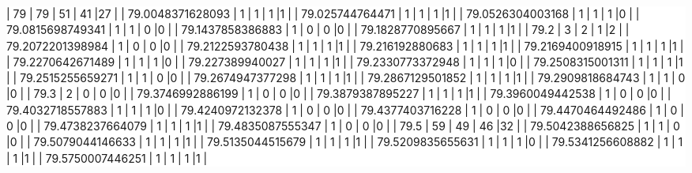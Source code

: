 | 79 | 79 | 51 | 41 |27 |
| 79.0048371628093 | 1 | 1 | 1 |1 |
| 79.025744764471 | 1 | 1 | 1 |1 |
| 79.0526304003168 | 1 | 1 | 1 |0 |
| 79.0815698749341 | 1 | 1 | 0 |0 |
| 79.1437858386883 | 1 | 0 | 0 |0 |
| 79.1828770895667 | 1 | 1 | 1 |1 |
| 79.2 | 3 | 2 | 1 |2 |
| 79.2072201398984 | 1 | 0 | 0 |0 |
| 79.2122593780438 | 1 | 1 | 1 |1 |
| 79.216192880683 | 1 | 1 | 1 |1 |
| 79.2169400918915 | 1 | 1 | 1 |1 |
| 79.2270642671489 | 1 | 1 | 1 |0 |
| 79.227389940027 | 1 | 1 | 1 |1 |
| 79.2330773372948 | 1 | 1 | 1 |0 |
| 79.2508315001311 | 1 | 1 | 1 |1 |
| 79.2515255659271 | 1 | 1 | 0 |0 |
| 79.2674947377298 | 1 | 1 | 1 |1 |
| 79.2867129501852 | 1 | 1 | 1 |1 |
| 79.2909818684743 | 1 | 1 | 0 |0 |
| 79.3 | 2 | 0 | 0 |0 |
| 79.3746992886199 | 1 | 0 | 0 |0 |
| 79.3879387895227 | 1 | 1 | 1 |1 |
| 79.3960049442538 | 1 | 0 | 0 |0 |
| 79.4032718557883 | 1 | 1 | 1 |0 |
| 79.4240972132378 | 1 | 0 | 0 |0 |
| 79.4377403716228 | 1 | 0 | 0 |0 |
| 79.4470464492486 | 1 | 0 | 0 |0 |
| 79.4738237664079 | 1 | 1 | 1 |1 |
| 79.4835087555347 | 1 | 0 | 0 |0 |
| 79.5 | 59 | 49 | 46 |32 |
| 79.5042388656825 | 1 | 1 | 0 |0 |
| 79.5079044146633 | 1 | 1 | 1 |1 |
| 79.5135044515679 | 1 | 1 | 1 |1 |
| 79.5209835655631 | 1 | 1 | 1 |0 |
| 79.5341256608882 | 1 | 1 | 1 |1 |
| 79.5750007446251 | 1 | 1 | 1 |1 |